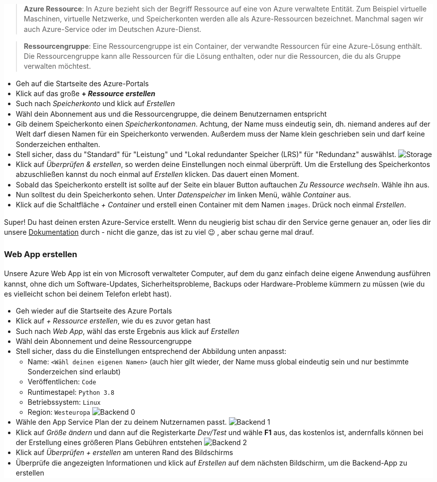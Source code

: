 > **Azure Ressource**: In Azure bezieht sich der Begriff Ressource auf eine von Azure verwaltete Entität. Zum Beispiel virtuelle Maschinen, virtuelle Netzwerke, und Speicherkonten werden alle als Azure-Ressourcen bezeichnet. Manchmal sagen wir auch Azure-Service oder im Deutschen Azure-Dienst.

> **Ressourcengruppe**: Eine Ressourcengruppe ist ein Container, der verwandte Ressourcen für eine Azure-Lösung enthält. Die Ressourcengruppe kann alle Ressourcen für die Lösung enthalten, oder nur die Ressourcen, die du als Gruppe verwalten möchtest.

- Geh auf die Startseite des Azure-Portals
- Klick auf das große **+ _Ressource erstellen_**
- Such nach _Speicherkonto_ und klick auf _Erstellen_
- Wähl dein Abonnement aus und die Ressourcengruppe, die deinem Benutzernamen entspricht
- Gib deinem Speicherkonto einen _Speicherkontonamen_. Achtung, der Name muss eindeutig sein, dh. niemand anderes auf der Welt darf diesen Namen für ein Speicherkonto verwenden. Außerdem muss der Name klein geschrieben sein und darf keine Sonderzeichen enthalten.
- Stell sicher, dass du "Standard" für "Leistung" und "Lokal redundanter Speicher (LRS)" für "Redundanz" auswählst.
  ![Storage](images/dark/BackendStorage0.png)
- Klick auf _Überprüfen & erstellen_, so werden deine Einstellungen noch einmal überprüft. Um die Erstellung des Speicherkontos abzuschließen kannst du noch einmal auf _Erstellen_ klicken. Das dauert einen Moment.
- Sobald das Speicherkonto erstellt ist sollte auf der Seite ein blauer Button auftauchen _Zu Ressource wechseln_. Wähle ihn aus.
- Nun solltest du dein Speicherkonto sehen. Unter _Datenspeicher_ im linken Menü, wähle _Container_ aus.
- Klick auf die Schaltfläche _+ Container_ und erstell einen Container mit dem Namen `images`. Drück noch einmal _Erstellen_.

Super! Du hast deinen ersten Azure-Service erstellt. Wenn du neugierig bist schau dir den Service gerne genauer an, oder lies dir unsere [Dokumentation](https://docs.microsoft.com/de-de/azure/storage/blobs/storage-blobs-overview) durch - nicht die ganze, das ist zu viel :wink: , aber schau gerne mal drauf.

### Web App erstellen

Unsere Azure Web App ist ein von Microsoft verwalteter Computer, auf dem du ganz einfach deine eigene Anwendung ausführen kannst, ohne dich um Software-Updates, Sicherheitsprobleme, Backups oder Hardware-Probleme kümmern zu müssen (wie du es vielleicht schon bei deinem Telefon erlebt hast).

- Geh wieder auf die Startseite des Azure Portals
- Klick auf _+ Ressource erstellen_, wie du es zuvor getan hast
- Such nach _Web App_, wähl das erste Ergebnis aus klick auf _Erstellen_
- Wähl dein Abonnement und deine Ressourcengruppe
- Stell sicher, dass du die Einstellungen entsprechend der Abbildung unten anpasst:
  - Name: `<Wähl deinen eigenen Namen>` (auch hier gilt wieder, der Name muss global eindeutig sein und nur bestimmte Sonderzeichen sind erlaubt)
  - Veröffentlichen: `Code`
  - Runtimestapel: `Python 3.8`
  - Betriebssystem: `Linux`
  - Region: `Westeuropa`
    ![Backend 0](images/dark/BackendApp0.png)
- Wähle den App Service Plan der zu deinem Nutzernamen passt.
  ![Backend 1](images/dark/BackendApp1.png)
- Klick auf _Größe ändern_ und dann auf die Registerkarte _Dev/Test_ und wähle **F1** aus, das kostenlos ist, andernfalls können bei der Erstellung eines größeren Plans Gebühren entstehen
  ![Backend 2](images/dark/BackendApp2.png)
- Klick auf _Überprüfen + erstellen_ am unteren Rand des Bildschirms
- Überprüfe die angezeigten Informationen und klick auf _Erstellen_ auf dem nächsten Bildschirm, um die Backend-App zu erstellen
